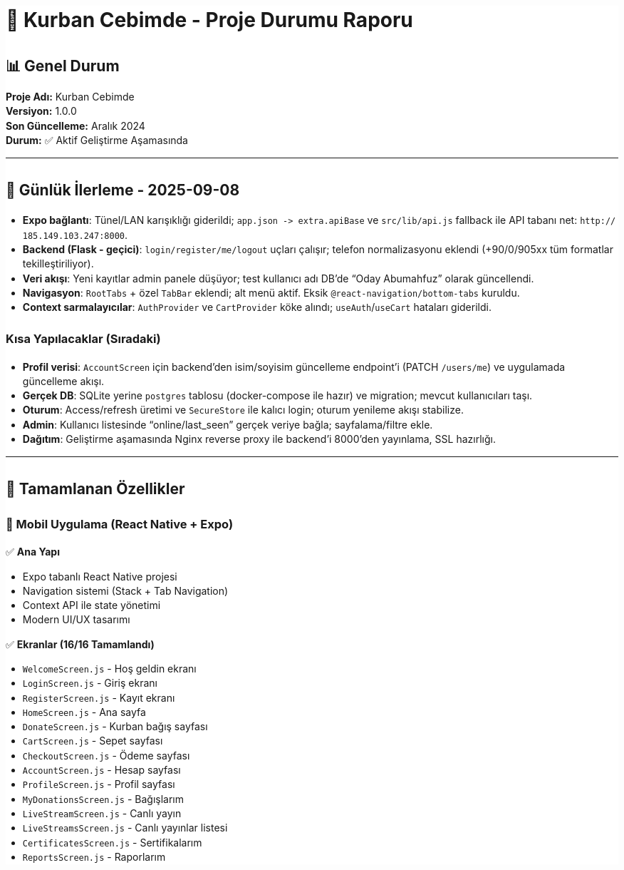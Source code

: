 # 🐑 Kurban Cebimde - Proje Durumu Raporu

## 📊 Genel Durum

**Proje Adı:** Kurban Cebimde  
**Versiyon:** 1.0.0  
**Son Güncelleme:** Aralık 2024  
**Durum:** ✅ Aktif Geliştirme Aşamasında

---

## 📝 Günlük İlerleme - 2025-09-08

- **Expo bağlantı**: Tünel/LAN karışıklığı giderildi; `app.json -> extra.apiBase` ve `src/lib/api.js` fallback ile API tabanı net: `http://185.149.103.247:8000`.
- **Backend (Flask - geçici)**: `login/register/me/logout` uçları çalışır; telefon normalizasyonu eklendi (\+90/0/905xx tüm formatlar tekilleştiriliyor).
- **Veri akışı**: Yeni kayıtlar admin panele düşüyor; test kullanıcı adı DB’de “Oday Abumahfuz” olarak güncellendi.
- **Navigasyon**: `RootTabs` + özel `TabBar` eklendi; alt menü aktif. Eksik `@react-navigation/bottom-tabs` kuruldu.
- **Context sarmalayıcılar**: `AuthProvider` ve `CartProvider` köke alındı; `useAuth`/`useCart` hataları giderildi.

### Kısa Yapılacaklar (Sıradaki)
- **Profil verisi**: `AccountScreen` için backend’den isim/soyisim güncelleme endpoint’i (PATCH `/users/me`) ve uygulamada güncelleme akışı.
- **Gerçek DB**: SQLite yerine `postgres` tablosu (docker-compose ile hazır) ve migration; mevcut kullanıcıları taşı.
- **Oturum**: Access/refresh üretimi ve `SecureStore` ile kalıcı login; oturum yenileme akışı stabilize.
- **Admin**: Kullanıcı listesinde “online/last_seen” gerçek veriye bağla; sayfalama/filtre ekle.
- **Dağıtım**: Geliştirme aşamasında Nginx reverse proxy ile backend’i 8000’den yayınlama, SSL hazırlığı.

---

## 🎯 Tamamlanan Özellikler

### 📱 Mobil Uygulama (React Native + Expo)
✅ **Ana Yapı**
- Expo tabanlı React Native projesi
- Navigation sistemi (Stack + Tab Navigation)
- Context API ile state yönetimi
- Modern UI/UX tasarımı

✅ **Ekranlar (16/16 Tamamlandı)**
- `WelcomeScreen.js` - Hoş geldin ekranı
- `LoginScreen.js` - Giriş ekranı
- `RegisterScreen.js` - Kayıt ekranı
- `HomeScreen.js` - Ana sayfa
- `DonateScreen.js` - Kurban bağış sayfası
- `CartScreen.js` - Sepet sayfası
- `CheckoutScreen.js` - Ödeme sayfası
- `AccountScreen.js` - Hesap sayfası
- `ProfileScreen.js` - Profil sayfası
- `MyDonationsScreen.js` - Bağışlarım
- `LiveStreamScreen.js` - Canlı yayın
- `LiveStreamsScreen.js` - Canlı yayınlar listesi
- `CertificatesScreen.js` - Sertifikalarım
- `ReportsScreen.js` - Raporlarım